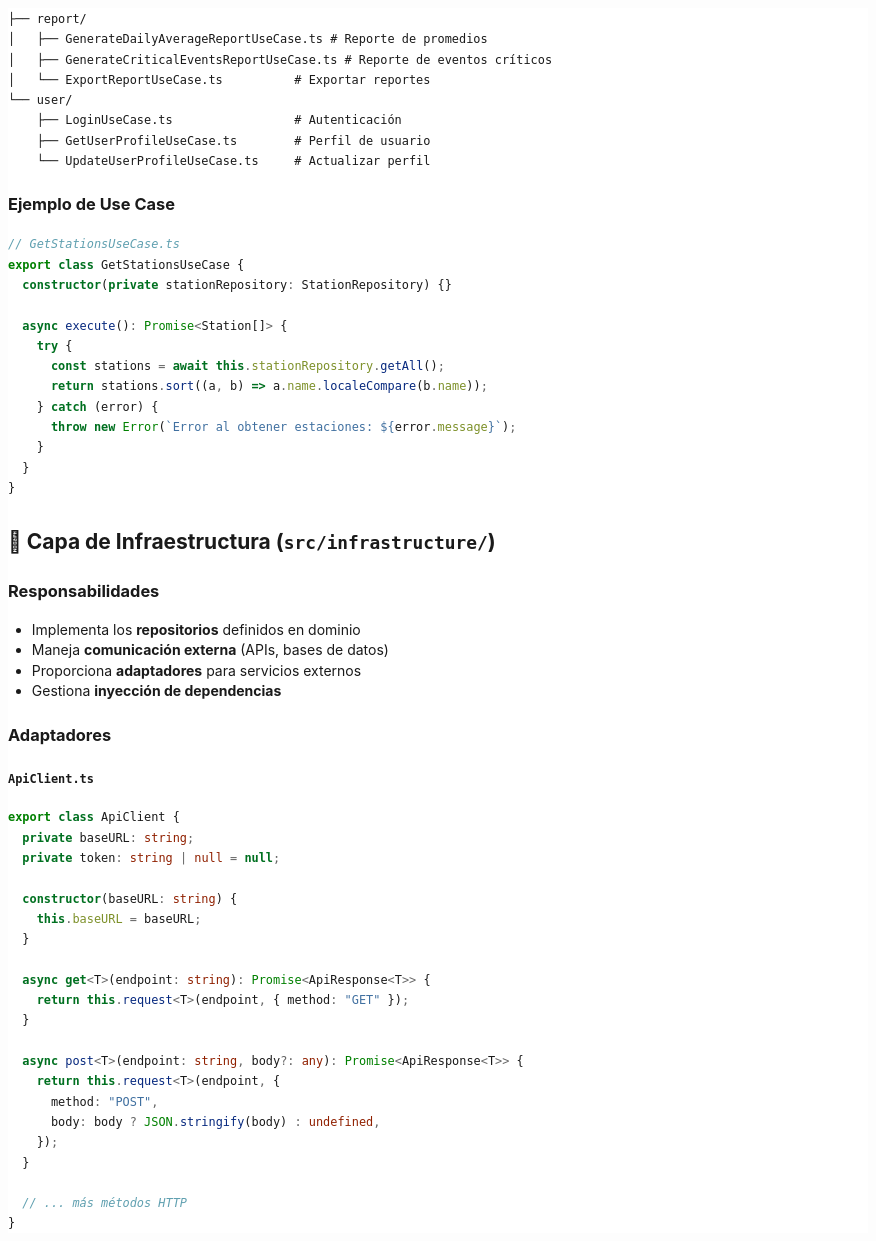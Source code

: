 ```
├── report/
│   ├── GenerateDailyAverageReportUseCase.ts # Reporte de promedios
│   ├── GenerateCriticalEventsReportUseCase.ts # Reporte de eventos críticos
│   └── ExportReportUseCase.ts          # Exportar reportes
└── user/
    ├── LoginUseCase.ts                 # Autenticación
    ├── GetUserProfileUseCase.ts        # Perfil de usuario
    └── UpdateUserProfileUseCase.ts     # Actualizar perfil
```

### Ejemplo de Use Case

```typescript
// GetStationsUseCase.ts
export class GetStationsUseCase {
  constructor(private stationRepository: StationRepository) {}

  async execute(): Promise<Station[]> {
    try {
      const stations = await this.stationRepository.getAll();
      return stations.sort((a, b) => a.name.localeCompare(b.name));
    } catch (error) {
      throw new Error(`Error al obtener estaciones: ${error.message}`);
    }
  }
}
```

## 🔧 Capa de Infraestructura (`src/infrastructure/`)

### Responsabilidades
- Implementa los **repositorios** definidos en dominio
- Maneja **comunicación externa** (APIs, bases de datos)
- Proporciona **adaptadores** para servicios externos
- Gestiona **inyección de dependencias**

### Adaptadores

#### `ApiClient.ts`
```typescript
export class ApiClient {
  private baseURL: string;
  private token: string | null = null;

  constructor(baseURL: string) {
    this.baseURL = baseURL;
  }

  async get<T>(endpoint: string): Promise<ApiResponse<T>> {
    return this.request<T>(endpoint, { method: "GET" });
  }

  async post<T>(endpoint: string, body?: any): Promise<ApiResponse<T>> {
    return this.request<T>(endpoint, {
      method: "POST",
      body: body ? JSON.stringify(body) : undefined,
    });
  }

  // ... más métodos HTTP
}
```
